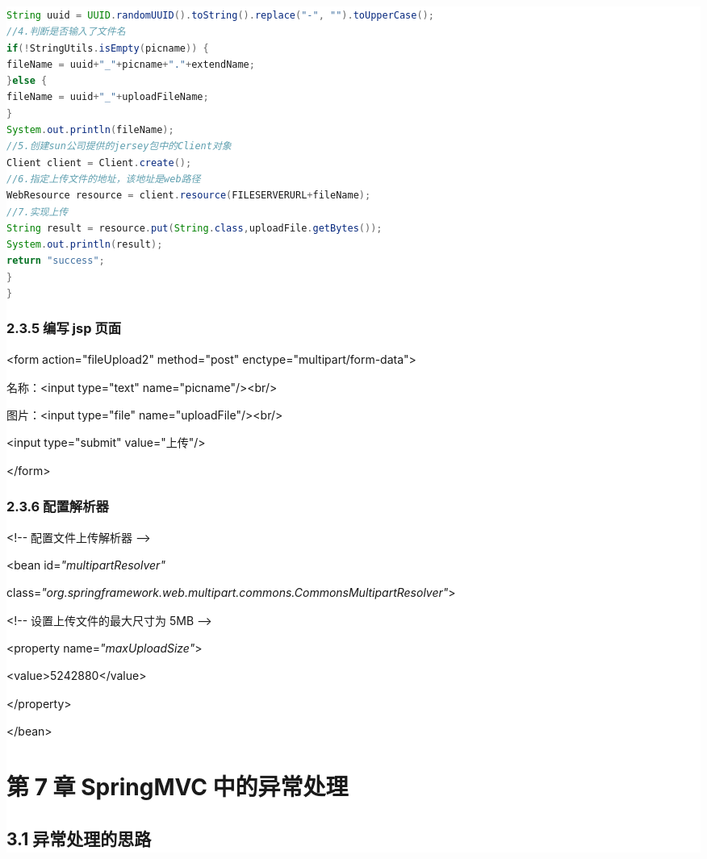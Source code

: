 ```java
String uuid = UUID.randomUUID().toString().replace("-", "").toUpperCase();
//4.判断是否输入了文件名
if(!StringUtils.isEmpty(picname)) {
fileName = uuid+"_"+picname+"."+extendName;
}else {
fileName = uuid+"_"+uploadFileName;
}
System.out.println(fileName);
//5.创建sun公司提供的jersey包中的Client对象
Client client = Client.create();
//6.指定上传文件的地址，该地址是web路径
WebResource resource = client.resource(FILESERVERURL+fileName);
//7.实现上传
String result = resource.put(String.class,uploadFile.getBytes());
System.out.println(result);
return "success";
}
}

```

### 2.3.5 编写 jsp 页面

\<form action="fileUpload2" method="post" enctype="multipart/form-data"\>

名称：\<input type="text" name="picname"/\>\<br/\>

图片：\<input type="file" name="uploadFile"/\>\<br/\>

\<input type="submit" value="上传"/\>

\</form\>

### 2.3.6 配置解析器

\<!-- 配置文件上传解析器 --\>

\<bean id=_"multipartResolver"_

class=_"org.springframework.web.multipart.commons.CommonsMultipartResolver"_\>

\<!-- 设置上传文件的最大尺寸为 5MB --\>

\<property name=_"maxUploadSize"_\>

\<value\>5242880\</value\>

\</property\>

\</bean\>

# 第 7 章 SpringMVC 中的异常处理

## 3.1 异常处理的思路
